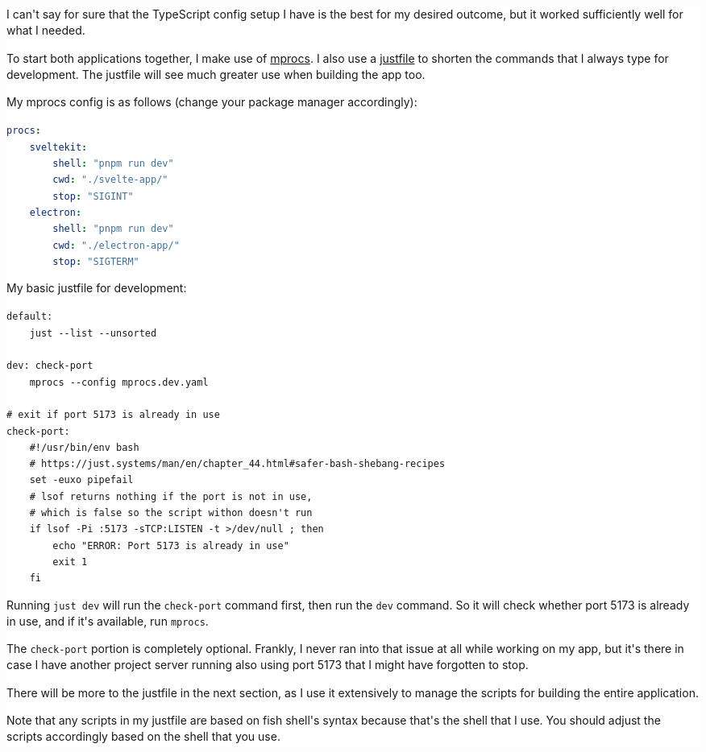 I can't say for sure that the TypeScript config setup I have is the best for my desired outcome, but it worked sufficiently well for what I needed.

To start both applications together, I make use of [mprocs](https://github.com/pvolok/mprocs). I also use a [justfile](https://github.com/casey/just) to shorten the commands that I always type for development. The justfile will see much greater use when building the app too.

My mprocs config is as follows (change your package manager accordingly):

```yaml
procs:
	sveltekit:
		shell: "pnpm run dev"
		cwd: "./svelte-app/"
		stop: "SIGINT"
	electron:
		shell: "pnpm run dev"
		cwd: "./electron-app/"
		stop: "SIGTERM"
```

My basic justfile for development:

```just
default:
    just --list --unsorted

dev: check-port
    mprocs --config mprocs.dev.yaml

# exit if port 5173 is already in use
check-port:
	#!/usr/bin/env bash
	# https://just.systems/man/en/chapter_44.html#safer-bash-shebang-recipes
	set -euxo pipefail
	# lsof returns nothing if the port is not in use,
	# which is false so the script withon doesn't run
	if lsof -Pi :5173 -sTCP:LISTEN -t >/dev/null ; then
		echo "ERROR: Port 5173 is already in use"
		exit 1
	fi
```

Running `just dev` will run the `check-port` command first, then run the `dev` command. So it will check whether port 5173 is already in use, and if it's available, run `mprocs`.

The `check-port` portion is completely optional. Frankly, I never ran into that issue at all while working on my app, but it's there in case I have another project server running also using port 5173 that I might have forgotten to stop.

There will be more to the justfile in the next section, as I use it extensively to manage the scripts for building the entire application.

Note that any scripts in my justfile are based on fish shell's syntax because that's the shell that I use. You should adjust the scripts accordingly based on the shell that you use.
